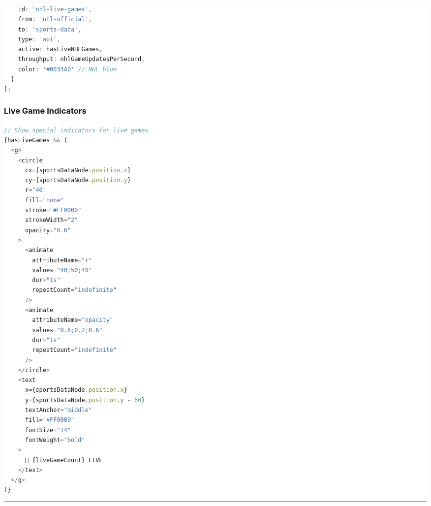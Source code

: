 ```typescript
    id: 'nhl-live-games',
    from: 'nhl-official',
    to: 'sports-data',
    type: 'api',
    active: hasLiveNHLGames,
    throughput: nhlGameUpdatesPerSecond,
    color: '#0033A0' // NHL blue
  }
];
```

### Live Game Indicators

```typescript
// Show special indicators for live games
{hasLiveGames && (
  <g>
    <circle
      cx={sportsDataNode.position.x}
      cy={sportsDataNode.position.y}
      r="40"
      fill="none"
      stroke="#FF0000"
      strokeWidth="2"
      opacity="0.6"
    >
      <animate
        attributeName="r"
        values="40;50;40"
        dur="1s"
        repeatCount="indefinite"
      />
      <animate
        attributeName="opacity"
        values="0.6;0.2;0.6"
        dur="1s"
        repeatCount="indefinite"
      />
    </circle>
    <text
      x={sportsDataNode.position.x}
      y={sportsDataNode.position.y - 60}
      textAnchor="middle"
      fill="#FF0000"
      fontSize="14"
      fontWeight="bold"
    >
      🔴 {liveGameCount} LIVE
    </text>
  </g>
)}
```

---